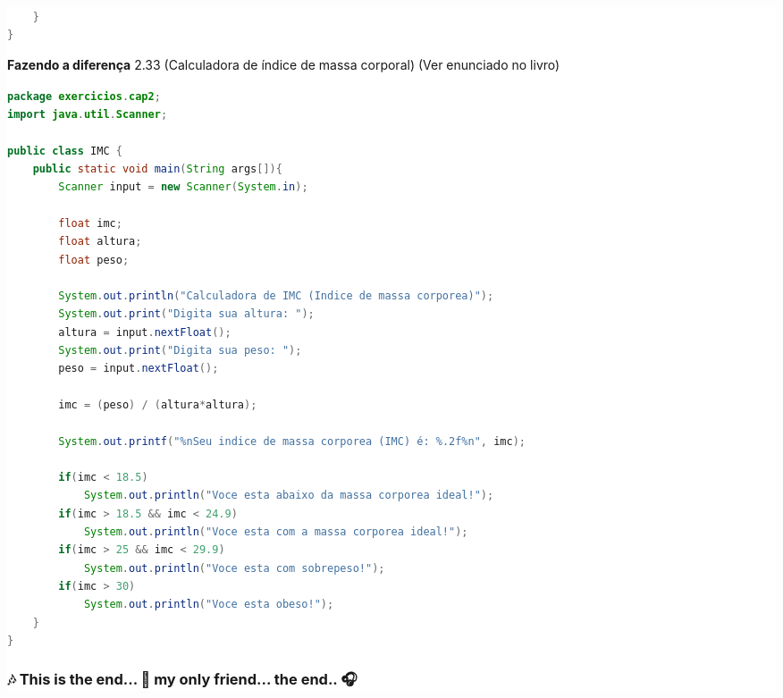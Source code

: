 ```java
    }
}
```


**Fazendo a diferença**
2.33 (Calculadora de índice de massa corporal) (Ver enunciado no livro)
```java
package exercicios.cap2;
import java.util.Scanner;

public class IMC {
    public static void main(String args[]){
        Scanner input = new Scanner(System.in);

        float imc;
        float altura;
        float peso;

        System.out.println("Calculadora de IMC (Indice de massa corporea)");
        System.out.print("Digita sua altura: ");
        altura = input.nextFloat();
        System.out.print("Digita sua peso: ");
        peso = input.nextFloat();

        imc = (peso) / (altura*altura);

        System.out.printf("%nSeu indice de massa corporea (IMC) é: %.2f%n", imc);

        if(imc < 18.5)
            System.out.println("Voce esta abaixo da massa corporea ideal!");
        if(imc > 18.5 && imc < 24.9)
            System.out.println("Voce esta com a massa corporea ideal!");
        if(imc > 25 && imc < 29.9)
            System.out.println("Voce esta com sobrepeso!");
        if(imc > 30)
            System.out.println("Voce esta obeso!");
    }    
}
```

### :notes: This is the end... :musical_note: my only friend... the end.. :headphones: